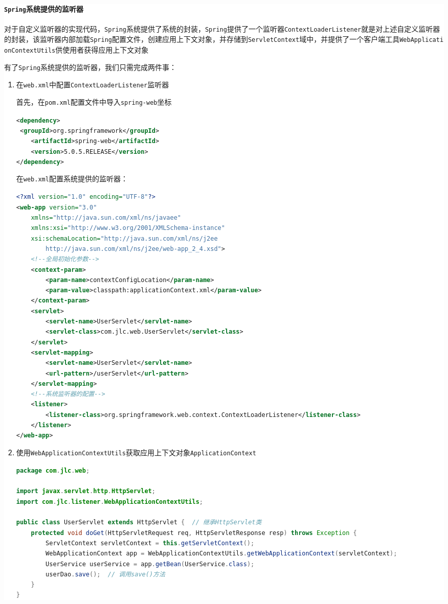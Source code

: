 #### `Spring`系统提供的监听器

对于自定义监听器的实现代码，`Spring`系统提供了系统的封装，`Spring`提供了一个监听器`ContextLoaderListener`就是对上述自定义监听器的封装，该监听器内部加载`Spring`配置文件，创建应用上下文对象，并存储到`ServletContext`域中，并提供了一个客户端工具`WebApplicationContextUtils`供使用者获得应用上下文对象

有了`Spring`系统提供的监听器，我们只需完成两件事：

1. 在`web.xml`中配置`ContextLoaderListener`监听器

   首先，在`pom.xml`配置文件中导入`spring-web`坐标

   ```xml
   <dependency>
   	<groupId>org.springframework</groupId>
       <artifactId>spring-web</artifactId>
       <version>5.0.5.RELEASE</version>
   </dependency>
   ```

   在`web.xml`配置系统提供的监听器：

   ```xml
   <?xml version="1.0" encoding="UTF-8"?>
   <web-app version="3.0" 
       xmlns="http://java.sun.com/xml/ns/javaee" 
       xmlns:xsi="http://www.w3.org/2001/XMLSchema-instance"
       xsi:schemaLocation="http://java.sun.com/xml/ns/j2ee 
           http://java.sun.com/xml/ns/j2ee/web-app_2_4.xsd">
       <!--全局初始化参数-->
       <context-param>
           <param-name>contextConfigLocation</param-name>
           <param-value>classpath:applicationContext.xml</param-value>
       </context-param>
       <servlet>
           <servlet-name>UserServlet</servlet-name>
           <servlet-class>com.jlc.web.UserServlet</servlet-class>
       </servlet>
       <servlet-mapping>
           <servlet-name>UserServlet</servlet-name>
           <url-pattern>/userServlet</url-pattern>
       </servlet-mapping>
       <!--系统监听器的配置-->
       <listener>
           <listener-class>org.springframework.web.context.ContextLoaderListener</listener-class>
       </listener>
   </web-app>
   ```

2. 使用`WebApplicationContextUtils`获取应用上下文对象`ApplicationContext`

   ```java
   package com.jlc.web;
   
   import javax.servlet.http.HttpServlet;
   import com.jlc.listener.WebApplicationContextUtils;
   
   public class UserServlet extends HttpServlet {  // 继承HttpServlet类
       protected void doGet(HttpServletRequest req, HttpServletResponse resp) throws Exception {
           ServletContext servletContext = this.getServletContext();
           WebApplicationContext app = WebApplicationContextUtils.getWebApplicationContext(servletContext);
           UserService userService = app.getBean(UserService.class);  
           userDao.save();  // 调用save()方法
       }
   }
   ```

